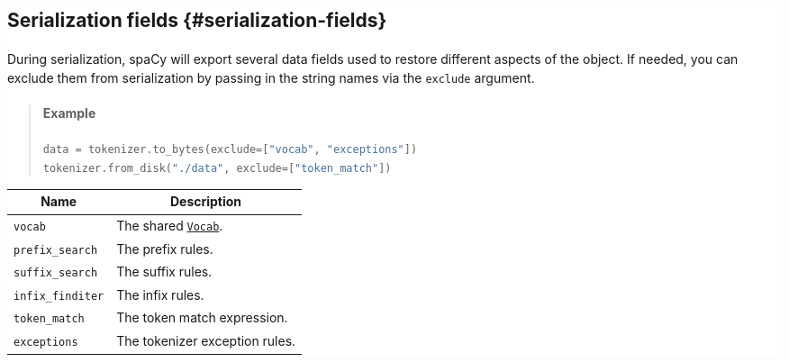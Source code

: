 ## Serialization fields {#serialization-fields}

During serialization, spaCy will export several data fields used to restore
different aspects of the object. If needed, you can exclude them from
serialization by passing in the string names via the `exclude` argument.

> #### Example
>
> ```python
> data = tokenizer.to_bytes(exclude=["vocab", "exceptions"])
> tokenizer.from_disk("./data", exclude=["token_match"])
> ```

| Name             | Description                       |
| ---------------- | --------------------------------- |
| `vocab`          | The shared [`Vocab`](/api/vocab). |
| `prefix_search`  | The prefix rules.                 |
| `suffix_search`  | The suffix rules.                 |
| `infix_finditer` | The infix rules.                  |
| `token_match`    | The token match expression.       |
| `exceptions`     | The tokenizer exception rules.    |
